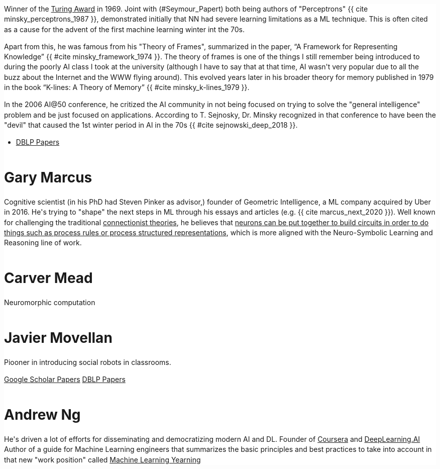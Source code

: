 Winner of the [Turing Award](https://amturing.acm.org/award_winners/minsky_7440781.cfm) in 1969. Joint with (#Seymour_Papert)
both being authors of "Perceptrons" {{ cite minsky_perceptrons_1987 }}, demonstrated initially that NN had severe learning limitations as a ML technique.
This is often cited as a cause for the advent of the first machine learning winter int the 70s.

Apart from this, he was famous from his "Theory of Frames", summarized in the paper, “A Framework for Representing Knowledge” {{ #cite minsky_framework_1974 }}.
The theory of frames is one of the things I still remember being introduced to during the poorly AI class I took at the
university (although I have to say that at that time, AI wasn't very popular due to all the buzz about the Internet and
the WWW flying around). This evolved years later in his broader theory for memory published in 1979 in the book 
“K-lines: A Theory of Memory” {{ #cite minsky_k-lines_1979 }}.

In the 2006 AI@50 conference, he critized the AI community in not being focused on trying to solve the "general intelligence"
problem and be just focused on applications. According to T. Sejnosky, Dr. Minsky recognized in that conference to have
been the "devil" that caused the 1st winter period in AI in the 70s {{ #cite sejnowski_deep_2018 }}.

- [DBLP Papers](https://dblp.org/pid/m/MarvinMinsky.html)

# Gary Marcus

Cognitive scientist (in his PhD had Steven Pinker as advisor,) founder of Geometric Intelligence, a ML company
 acquired by Uber in 2016. He's trying to "shape" the next steps in ML through his essays and articles (e.g. {{ cite marcus_next_2020 }}).
Well known for challenging the traditional [connectionist theories](approaches.md#connectionist), he believes that
 [neurons can be put together to build circuits in order to do things such as process rules or process structured 
 representations](https://en.wikipedia.org/wiki/Gary_Marcus), which is more aligned with the Neuro-Symbolic Learning 
 and Reasoning line of work.

# Carver Mead

Neuromorphic computation

# Javier Movellan

Piooner in introducing social robots in classrooms.

[Google Scholar Papers](https://scholar.google.com/citations?user=07NrZFIAAAAJ&hl=en)
[DBLP Papers](https://dblp.org/pid/41/4458.html)

# Andrew Ng
He's driven a lot of efforts for disseminating and democratizing modern AI and DL. Founder of [Coursera](https://www.coursera.org/) and [DeepLearning.AI](https://www.deeplearning.ai/)
Author of a guide for Machine Learning engineers that summarizes the basic principles and best practices to take into account in
that new "work position" called [Machine Learning Yearning](https://d2wvfoqc9gyqzf.cloudfront.net/content/uploads/2018/09/Ng-MLY01-13.pdf)
